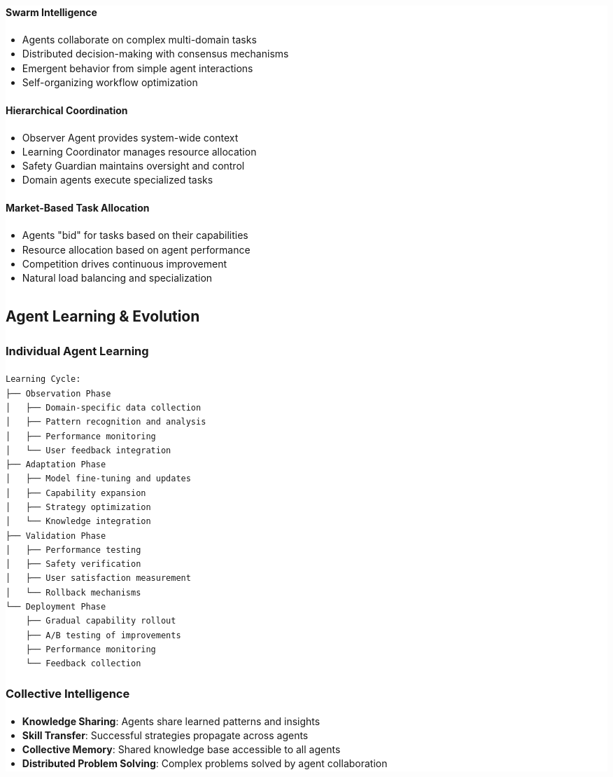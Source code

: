 #### **Swarm Intelligence**
- Agents collaborate on complex multi-domain tasks
- Distributed decision-making with consensus mechanisms
- Emergent behavior from simple agent interactions
- Self-organizing workflow optimization

#### **Hierarchical Coordination**
- Observer Agent provides system-wide context
- Learning Coordinator manages resource allocation
- Safety Guardian maintains oversight and control
- Domain agents execute specialized tasks

#### **Market-Based Task Allocation**
- Agents "bid" for tasks based on their capabilities
- Resource allocation based on agent performance
- Competition drives continuous improvement
- Natural load balancing and specialization

## Agent Learning & Evolution

### **Individual Agent Learning**
```
Learning Cycle:
├── Observation Phase
│   ├── Domain-specific data collection
│   ├── Pattern recognition and analysis
│   ├── Performance monitoring
│   └── User feedback integration
├── Adaptation Phase
│   ├── Model fine-tuning and updates
│   ├── Capability expansion
│   ├── Strategy optimization
│   └── Knowledge integration
├── Validation Phase
│   ├── Performance testing
│   ├── Safety verification
│   ├── User satisfaction measurement
│   └── Rollback mechanisms
└── Deployment Phase
    ├── Gradual capability rollout
    ├── A/B testing of improvements
    ├── Performance monitoring
    └── Feedback collection
```

### **Collective Intelligence**
- **Knowledge Sharing**: Agents share learned patterns and insights
- **Skill Transfer**: Successful strategies propagate across agents
- **Collective Memory**: Shared knowledge base accessible to all agents
- **Distributed Problem Solving**: Complex problems solved by agent collaboration
